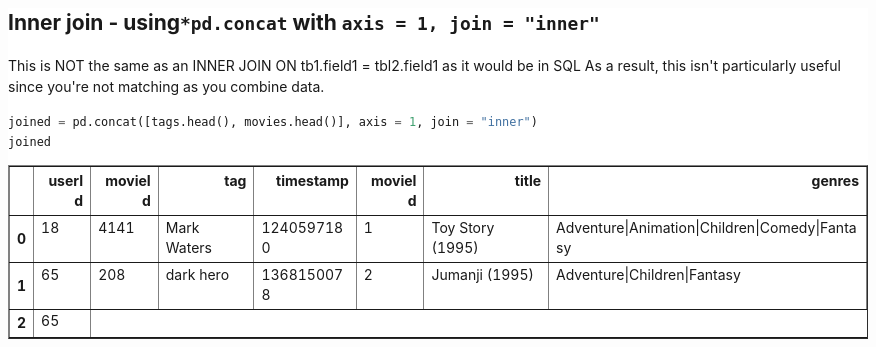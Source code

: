 

## **Inner join** - using`*pd.concat` with `axis = 1, join = "inner"`
This is NOT the same as an INNER JOIN ON tb1.field1 = tbl2.field1 as it would be in SQL
As a result, this isn't particularly useful since you're not matching as you combine data. 


```python
joined = pd.concat([tags.head(), movies.head()], axis = 1, join = "inner")
joined 
```




<div>
<style scoped>
    .dataframe tbody tr th:only-of-type {
        vertical-align: middle;
    }

    .dataframe tbody tr th {
        vertical-align: top;
    }

    .dataframe thead th {
        text-align: right;
    }
</style>
<table border="1" class="dataframe">
  <thead>
    <tr style="text-align: right;">
      <th></th>
      <th>userId</th>
      <th>movieId</th>
      <th>tag</th>
      <th>timestamp</th>
      <th>movieId</th>
      <th>title</th>
      <th>genres</th>
    </tr>
  </thead>
  <tbody>
    <tr>
      <th>0</th>
      <td>18</td>
      <td>4141</td>
      <td>Mark Waters</td>
      <td>1240597180</td>
      <td>1</td>
      <td>Toy Story (1995)</td>
      <td>Adventure|Animation|Children|Comedy|Fantasy</td>
    </tr>
    <tr>
      <th>1</th>
      <td>65</td>
      <td>208</td>
      <td>dark hero</td>
      <td>1368150078</td>
      <td>2</td>
      <td>Jumanji (1995)</td>
      <td>Adventure|Children|Fantasy</td>
    </tr>
    <tr>
      <th>2</th>
      <td>65</td>